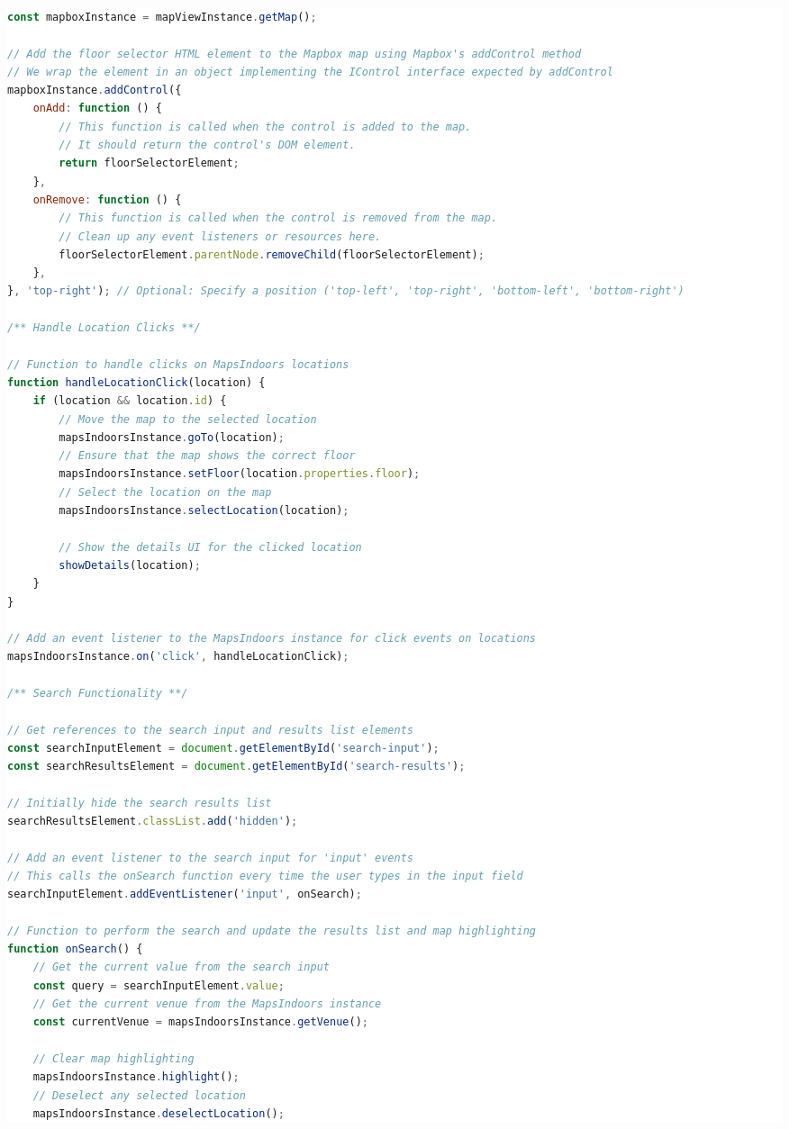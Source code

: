 ```javascript
const mapboxInstance = mapViewInstance.getMap();

// Add the floor selector HTML element to the Mapbox map using Mapbox's addControl method
// We wrap the element in an object implementing the IControl interface expected by addControl
mapboxInstance.addControl({
    onAdd: function () {
        // This function is called when the control is added to the map.
        // It should return the control's DOM element.
        return floorSelectorElement;
    },
    onRemove: function () {
        // This function is called when the control is removed from the map.
        // Clean up any event listeners or resources here.
        floorSelectorElement.parentNode.removeChild(floorSelectorElement);
    },
}, 'top-right'); // Optional: Specify a position ('top-left', 'top-right', 'bottom-left', 'bottom-right')

/** Handle Location Clicks **/

// Function to handle clicks on MapsIndoors locations
function handleLocationClick(location) {
    if (location && location.id) {
        // Move the map to the selected location
        mapsIndoorsInstance.goTo(location);
        // Ensure that the map shows the correct floor
        mapsIndoorsInstance.setFloor(location.properties.floor);
        // Select the location on the map
        mapsIndoorsInstance.selectLocation(location);

        // Show the details UI for the clicked location
        showDetails(location);
    }
}

// Add an event listener to the MapsIndoors instance for click events on locations
mapsIndoorsInstance.on('click', handleLocationClick);

/** Search Functionality **/

// Get references to the search input and results list elements
const searchInputElement = document.getElementById('search-input');
const searchResultsElement = document.getElementById('search-results');

// Initially hide the search results list
searchResultsElement.classList.add('hidden');

// Add an event listener to the search input for 'input' events
// This calls the onSearch function every time the user types in the input field
searchInputElement.addEventListener('input', onSearch);

// Function to perform the search and update the results list and map highlighting
function onSearch() {
    // Get the current value from the search input
    const query = searchInputElement.value;
    // Get the current venue from the MapsIndoors instance
    const currentVenue = mapsIndoorsInstance.getVenue();

    // Clear map highlighting
    mapsIndoorsInstance.highlight();
    // Deselect any selected location
    mapsIndoorsInstance.deselectLocation();

```